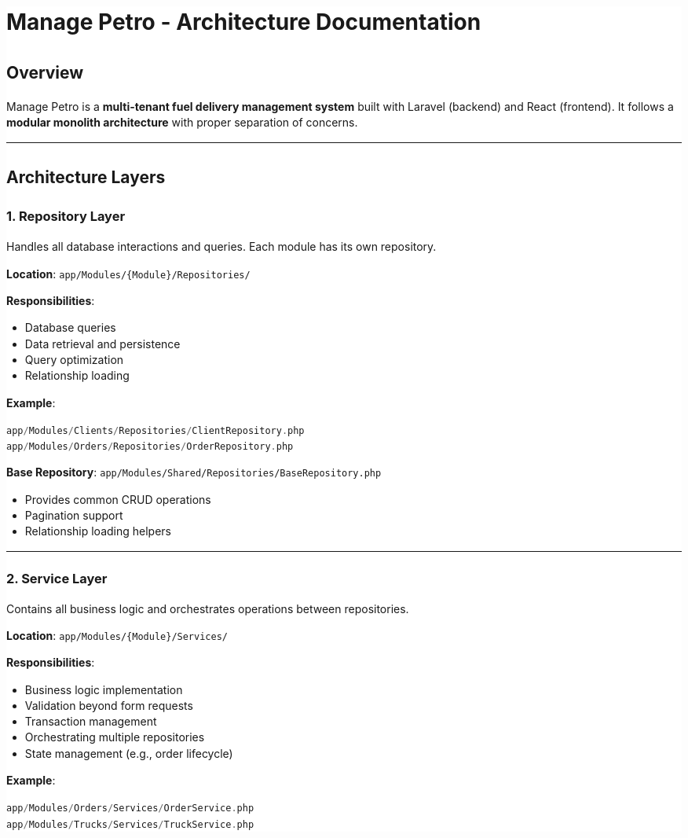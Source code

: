 # Manage Petro - Architecture Documentation

## Overview
Manage Petro is a **multi-tenant fuel delivery management system** built with Laravel (backend) and React (frontend). It follows a **modular monolith architecture** with proper separation of concerns.

---

## Architecture Layers

### 1. **Repository Layer**
Handles all database interactions and queries. Each module has its own repository.

**Location**: `app/Modules/{Module}/Repositories/`

**Responsibilities**:
- Database queries
- Data retrieval and persistence
- Query optimization
- Relationship loading

**Example**:
```php
app/Modules/Clients/Repositories/ClientRepository.php
app/Modules/Orders/Repositories/OrderRepository.php
```

**Base Repository**: `app/Modules/Shared/Repositories/BaseRepository.php`
- Provides common CRUD operations
- Pagination support
- Relationship loading helpers

---

### 2. **Service Layer**
Contains all business logic and orchestrates operations between repositories.

**Location**: `app/Modules/{Module}/Services/`

**Responsibilities**:
- Business logic implementation
- Validation beyond form requests
- Transaction management
- Orchestrating multiple repositories
- State management (e.g., order lifecycle)

**Example**:
```php
app/Modules/Orders/Services/OrderService.php
app/Modules/Trucks/Services/TruckService.php
```
